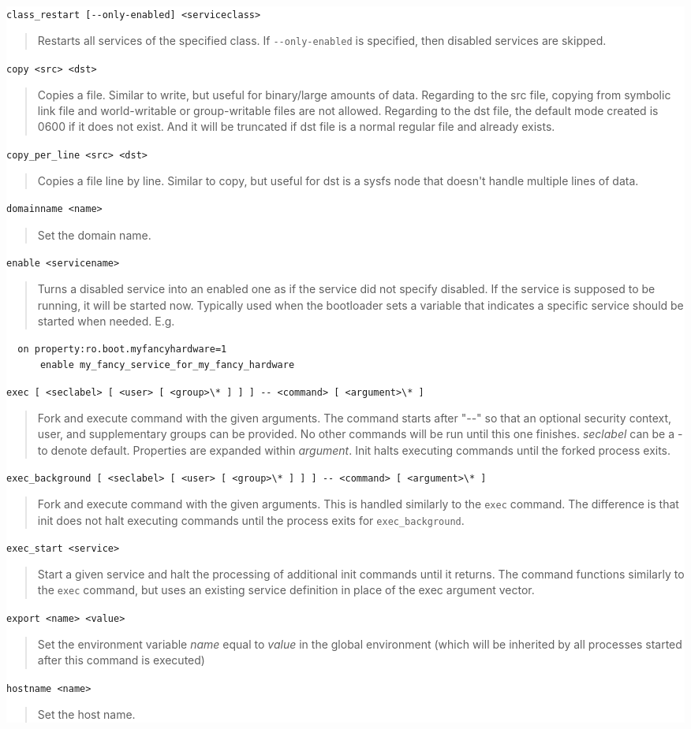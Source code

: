  `class_restart [--only-enabled] <serviceclass>`
  > Restarts all services of the specified class. If `--only-enabled` is
  > specified, then disabled services are skipped.

  `copy <src> <dst>`
  > Copies a file. Similar to write, but useful for binary/large
  > amounts of data.
  > Regarding to the src file, copying from symbolic link file and world-writable
  > or group-writable files are not allowed.
  > Regarding to the dst file, the default mode created is 0600 if it does not
  > exist. And it will be truncated if dst file is a normal regular file and
  > already exists.

  `copy_per_line <src> <dst>`
  > Copies a file line by line. Similar to copy, but useful for dst is a sysfs node
  > that doesn't handle multiple lines of data.

  `domainname <name>`
  > Set the domain name.

  `enable <servicename>`
  > Turns a disabled service into an enabled one as if the service did not
  > specify disabled.
  > If the service is supposed to be running, it will be started now.
  > Typically used when the bootloader sets a variable that indicates a specific
  > service should be started when needed. E.g.

      on property:ro.boot.myfancyhardware=1
          enable my_fancy_service_for_my_fancy_hardware

  `exec [ <seclabel> [ <user> [ <group>\* ] ] ] -- <command> [ <argument>\* ]`
  > Fork and execute command with the given arguments. The command starts
  > after "--" so that an optional security context, user, and supplementary
  > groups can be provided. No other commands will be run until this one
  > finishes. _seclabel_ can be a - to denote default. Properties are expanded
  > within _argument_.
  > Init halts executing commands until the forked process exits.

  `exec_background [ <seclabel> [ <user> [ <group>\* ] ] ] -- <command> [ <argument>\* ]`
  > Fork and execute command with the given arguments. This is handled similarly
  > to the `exec` command. The difference is that init does not halt executing
  > commands until the process exits for `exec_background`.

  `exec_start <service>`
  > Start a given service and halt the processing of additional init commands
  > until it returns.  The command functions similarly to the `exec` command,
  > but uses an existing service definition in place of the exec argument vector.

  `export <name> <value>`
  > Set the environment variable _name_ equal to _value_ in the
  > global environment (which will be inherited by all processes
  > started after this command is executed)

  `hostname <name>`
  > Set the host name.

